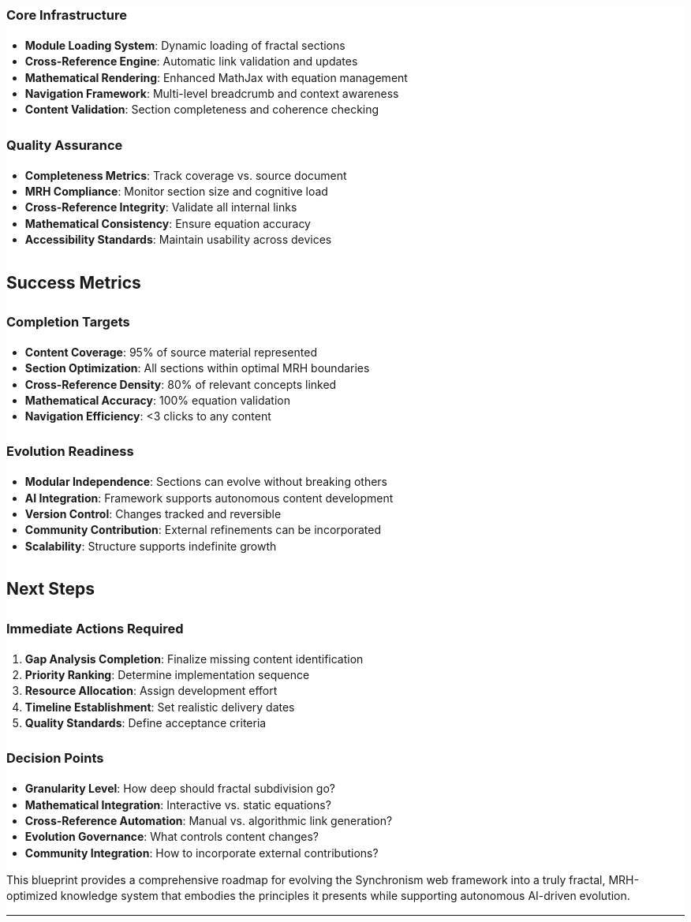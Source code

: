### Core Infrastructure
- **Module Loading System**: Dynamic loading of fractal sections
- **Cross-Reference Engine**: Automatic link validation and updates
- **Mathematical Rendering**: Enhanced MathJax with equation management
- **Navigation Framework**: Multi-level breadcrumb and context awareness
- **Content Validation**: Section completeness and coherence checking

### Quality Assurance
- **Completeness Metrics**: Track coverage vs. source document
- **MRH Compliance**: Monitor section size and cognitive load
- **Cross-Reference Integrity**: Validate all internal links
- **Mathematical Consistency**: Ensure equation accuracy
- **Accessibility Standards**: Maintain usability across devices

## Success Metrics

### Completion Targets
- **Content Coverage**: 95% of source material represented
- **Section Optimization**: All sections within optimal MRH boundaries
- **Cross-Reference Density**: 80% of relevant concepts linked
- **Mathematical Accuracy**: 100% equation validation
- **Navigation Efficiency**: <3 clicks to any content

### Evolution Readiness
- **Modular Independence**: Sections can evolve without breaking others
- **AI Integration**: Framework supports autonomous content development
- **Version Control**: Changes tracked and reversible
- **Community Contribution**: External refinements can be incorporated
- **Scalability**: Structure supports indefinite growth

## Next Steps

### Immediate Actions Required
1. **Gap Analysis Completion**: Finalize missing content identification
2. **Priority Ranking**: Determine implementation sequence
3. **Resource Allocation**: Assign development effort
4. **Timeline Establishment**: Set realistic delivery dates
5. **Quality Standards**: Define acceptance criteria

### Decision Points
- **Granularity Level**: How deep should fractal subdivision go?
- **Mathematical Integration**: Interactive vs. static equations?
- **Cross-Reference Automation**: Manual vs. algorithmic link generation?
- **Evolution Governance**: What controls content changes?
- **Community Integration**: How to incorporate external contributions?

This blueprint provides a comprehensive roadmap for evolving the Synchronism web framework into a truly fractal, MRH-optimized knowledge system that embodies the principles it presents while supporting autonomous AI-driven evolution.

---
